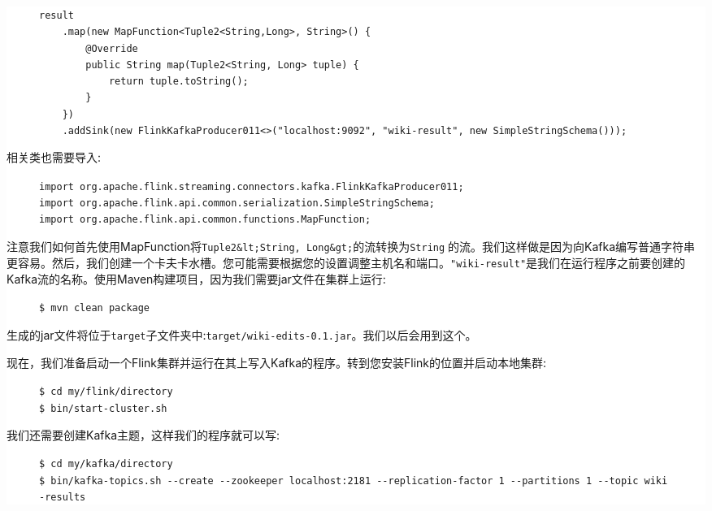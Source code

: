 <figure class="highlight">

```
result
    .map(new MapFunction<Tuple2<String,Long>, String>() {
        @Override
        public String map(Tuple2<String, Long> tuple) {
            return tuple.toString();
        }
    })
    .addSink(new FlinkKafkaProducer011<>("localhost:9092", "wiki-result", new SimpleStringSchema()));
```

</figure>

相关类也需要导入:

<figure class="highlight">

```
import org.apache.flink.streaming.connectors.kafka.FlinkKafkaProducer011;
import org.apache.flink.api.common.serialization.SimpleStringSchema;
import org.apache.flink.api.common.functions.MapFunction;
```

</figure>

注意我们如何首先使用MapFunction将`Tuple2&lt;String, Long&gt;`的流转换为`String` 的流。我们这样做是因为向Kafka编写普通字符串更容易。然后，我们创建一个卡夫卡水槽。您可能需要根据您的设置调整主机名和端口。`"wiki-result"`是我们在运行程序之前要创建的Kafka流的名称。使用Maven构建项目，因为我们需要jar文件在集群上运行:

<figure class="highlight">

```
$ mvn clean package
```

</figure>

生成的jar文件将位于`target`子文件夹中:`target/wiki-edits-0.1.jar`。我们以后会用到这个。

现在，我们准备启动一个Flink集群并运行在其上写入Kafka的程序。转到您安装Flink的位置并启动本地集群:

<figure class="highlight">

```
$ cd my/flink/directory
$ bin/start-cluster.sh
```

</figure>

我们还需要创建Kafka主题，这样我们的程序就可以写:

<figure class="highlight">

```
$ cd my/kafka/directory
$ bin/kafka-topics.sh --create --zookeeper localhost:2181 --replication-factor 1 --partitions 1 --topic wiki-results
```
